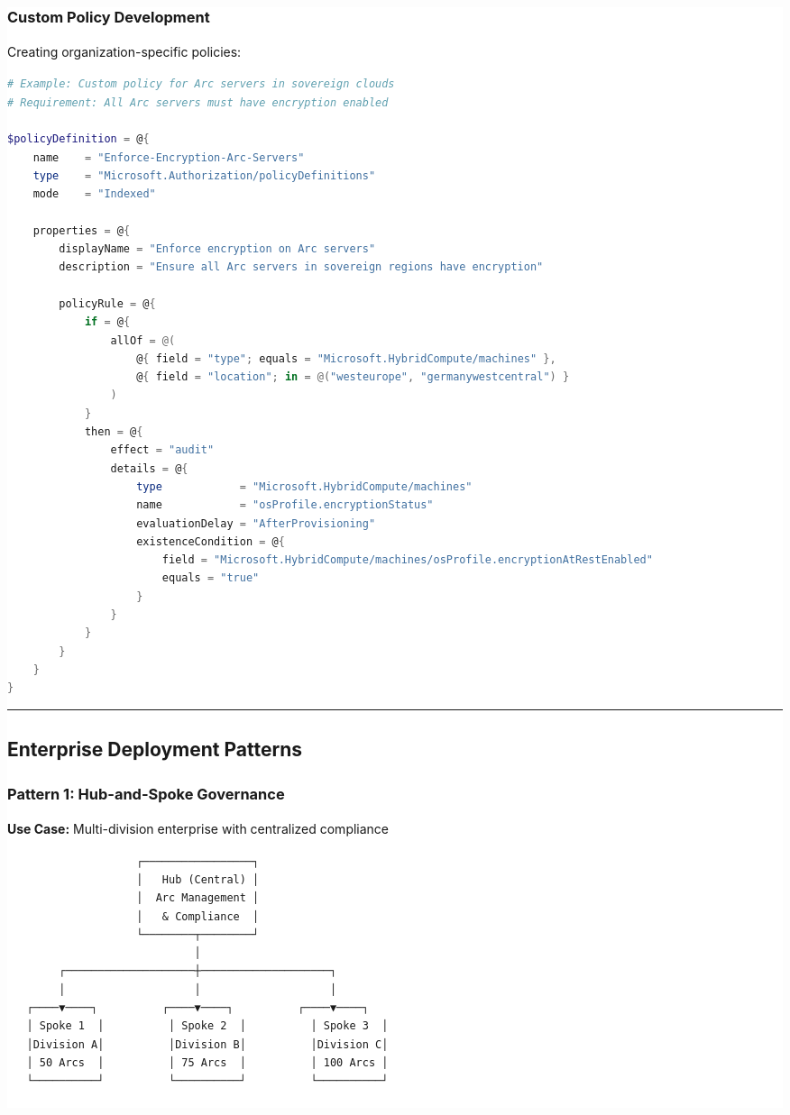 ### Custom Policy Development

Creating organization-specific policies:

```PowerShell
# Example: Custom policy for Arc servers in sovereign clouds
# Requirement: All Arc servers must have encryption enabled

$policyDefinition = @{
    name    = "Enforce-Encryption-Arc-Servers"
    type    = "Microsoft.Authorization/policyDefinitions"
    mode    = "Indexed"
    
    properties = @{
        displayName = "Enforce encryption on Arc servers"
        description = "Ensure all Arc servers in sovereign regions have encryption"
        
        policyRule = @{
            if = @{
                allOf = @(
                    @{ field = "type"; equals = "Microsoft.HybridCompute/machines" },
                    @{ field = "location"; in = @("westeurope", "germanywestcentral") }
                )
            }
            then = @{
                effect = "audit"
                details = @{
                    type            = "Microsoft.HybridCompute/machines"
                    name            = "osProfile.encryptionStatus"
                    evaluationDelay = "AfterProvisioning"
                    existenceCondition = @{
                        field = "Microsoft.HybridCompute/machines/osProfile.encryptionAtRestEnabled"
                        equals = "true"
                    }
                }
            }
        }
    }
}
```

---

## Enterprise Deployment Patterns

### Pattern 1: Hub-and-Spoke Governance

**Use Case:** Multi-division enterprise with centralized compliance

```
                    ┌─────────────────┐
                    │   Hub (Central) │
                    │  Arc Management │
                    │   & Compliance  │
                    └────────┬────────┘
                             │
        ┌────────────────────┼────────────────────┐
        │                    │                    │
   ┌────▼────┐          ┌────▼────┐          ┌────▼────┐
   │ Spoke 1  │          │ Spoke 2  │          │ Spoke 3  │
   │Division A│          │Division B│          │Division C│
   │ 50 Arcs  │          │ 75 Arcs  │          │ 100 Arcs │
   └──────────┘          └──────────┘          └──────────┘
   
```
